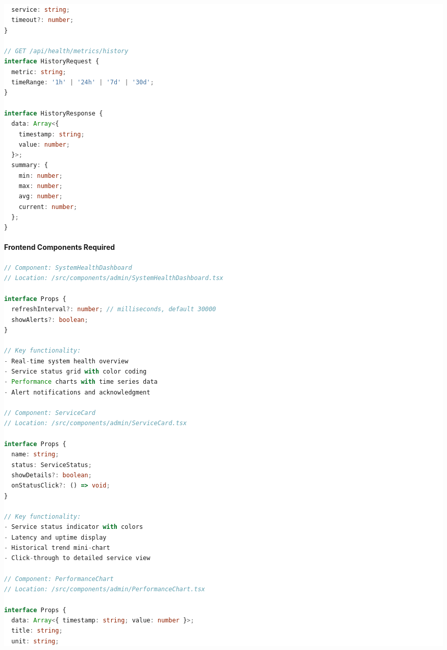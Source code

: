 ```typescript
  service: string;
  timeout?: number;
}

// GET /api/health/metrics/history
interface HistoryRequest {
  metric: string;
  timeRange: '1h' | '24h' | '7d' | '30d';
}

interface HistoryResponse {
  data: Array<{
    timestamp: string;
    value: number;
  }>;
  summary: {
    min: number;
    max: number;
    avg: number;
    current: number;
  };
}
```

#### Frontend Components Required
```typescript
// Component: SystemHealthDashboard
// Location: /src/components/admin/SystemHealthDashboard.tsx

interface Props {
  refreshInterval?: number; // milliseconds, default 30000
  showAlerts?: boolean;
}

// Key functionality:
- Real-time system health overview
- Service status grid with color coding
- Performance charts with time series data
- Alert notifications and acknowledgment

// Component: ServiceCard
// Location: /src/components/admin/ServiceCard.tsx

interface Props {
  name: string;
  status: ServiceStatus;
  showDetails?: boolean;
  onStatusClick?: () => void;
}

// Key functionality:
- Service status indicator with colors
- Latency and uptime display
- Historical trend mini-chart
- Click-through to detailed service view

// Component: PerformanceChart
// Location: /src/components/admin/PerformanceChart.tsx

interface Props {
  data: Array<{ timestamp: string; value: number }>;
  title: string;
  unit: string;
```